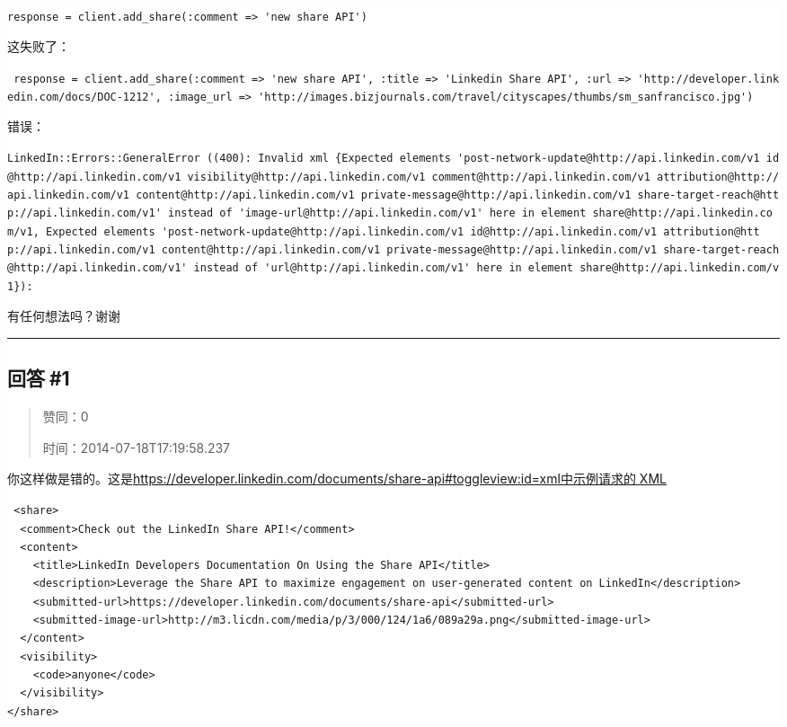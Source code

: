 ```
response = client.add_share(:comment => 'new share API') 
```

这失败了：

```
 response = client.add_share(:comment => 'new share API', :title => 'Linkedin Share API', :url => 'http://developer.linkedin.com/docs/DOC-1212', :image_url => 'http://images.bizjournals.com/travel/cityscapes/thumbs/sm_sanfrancisco.jpg') 
```

错误：

```
LinkedIn::Errors::GeneralError ((400): Invalid xml {Expected elements 'post-network-update@http://api.linkedin.com/v1 id@http://api.linkedin.com/v1 visibility@http://api.linkedin.com/v1 comment@http://api.linkedin.com/v1 attribution@http://api.linkedin.com/v1 content@http://api.linkedin.com/v1 private-message@http://api.linkedin.com/v1 share-target-reach@http://api.linkedin.com/v1' instead of 'image-url@http://api.linkedin.com/v1' here in element share@http://api.linkedin.com/v1, Expected elements 'post-network-update@http://api.linkedin.com/v1 id@http://api.linkedin.com/v1 attribution@http://api.linkedin.com/v1 content@http://api.linkedin.com/v1 private-message@http://api.linkedin.com/v1 share-target-reach@http://api.linkedin.com/v1' instead of 'url@http://api.linkedin.com/v1' here in element share@http://api.linkedin.com/v1}): 
```

有任何想法吗？谢谢

* * *

## 回答 #1

> 赞同：0
> 
> 时间：2014-07-18T17:19:58.237

你这样做是错的。这是[https://developer.linkedin.com/documents/share-api#toggleview:id=xml中示例请求的 XML](https://developer.linkedin.com/documents/share-api#toggleview:id=xml)

```
 <share>
  <comment>Check out the LinkedIn Share API!</comment>
  <content>
    <title>LinkedIn Developers Documentation On Using the Share API</title>
    <description>Leverage the Share API to maximize engagement on user-generated content on LinkedIn</description>
    <submitted-url>https://developer.linkedin.com/documents/share-api</submitted-url>
    <submitted-image-url>http://m3.licdn.com/media/p/3/000/124/1a6/089a29a.png</submitted-image-url> 
  </content>
  <visibility> 
    <code>anyone</code> 
  </visibility>
</share> 
```
